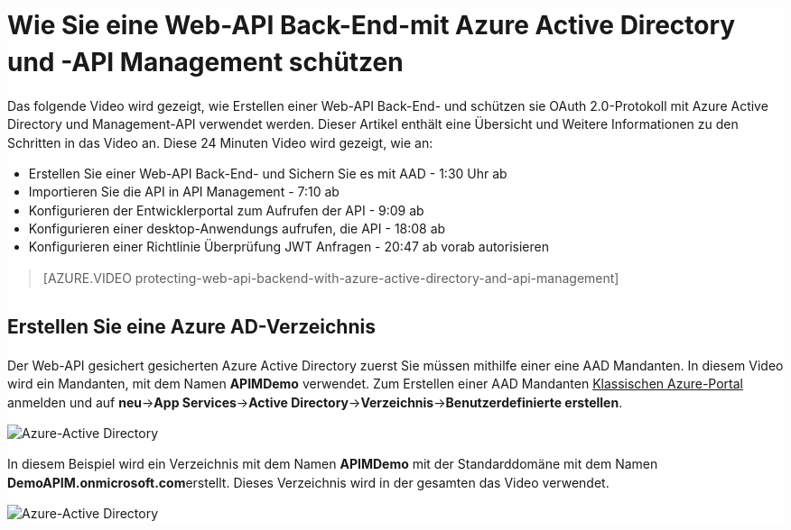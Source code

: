<properties
    pageTitle="Wie Sie eine Web-API Back-End-mit Azure Active Directory und -API Management schützen"
    description="Informationen Sie zum Schützen einer Web-API Back-End-mit Azure Active Directory und API-Verwaltung." 
    services="api-management"
    documentationCenter=""
    authors="steved0x"
    manager="erikre"
    editor=""/>

<tags
    ms.service="api-management"
    ms.workload="mobile"
    ms.tgt_pltfrm="na"
    ms.devlang="na"
    ms.topic="article"
    ms.date="10/25/2016"
    ms.author="sdanie"/>

# <a name="how-to-protect-a-web-api-backend-with-azure-active-directory-and-api-management"></a>Wie Sie eine Web-API Back-End-mit Azure Active Directory und -API Management schützen

Das folgende Video wird gezeigt, wie Erstellen einer Web-API Back-End- und schützen sie OAuth 2.0-Protokoll mit Azure Active Directory und Management-API verwendet werden.  Dieser Artikel enthält eine Übersicht und Weitere Informationen zu den Schritten in das Video an. Diese 24 Minuten Video wird gezeigt, wie an:

-   Erstellen Sie einer Web-API Back-End- und Sichern Sie es mit AAD - 1:30 Uhr ab
-   Importieren Sie die API in API Management - 7:10 ab
-   Konfigurieren der Entwicklerportal zum Aufrufen der API - 9:09 ab
-   Konfigurieren einer desktop-Anwendungs aufrufen, die API - 18:08 ab
-   Konfigurieren einer Richtlinie Überprüfung JWT Anfragen - 20:47 ab vorab autorisieren

>[AZURE.VIDEO protecting-web-api-backend-with-azure-active-directory-and-api-management]

## <a name="create-an-azure-ad-directory"></a>Erstellen Sie eine Azure AD-Verzeichnis

Der Web-API gesichert gesicherten Azure Active Directory zuerst Sie müssen mithilfe einer eine AAD Mandanten. In diesem Video wird ein Mandanten, mit dem Namen **APIMDemo** verwendet. Zum Erstellen einer AAD Mandanten [Klassischen Azure-Portal](https://manage.windowsazure.com) anmelden und auf **neu**->**App Services**->**Active Directory**->**Verzeichnis**->**Benutzerdefinierte erstellen**. 

![Azure-Active Directory][api-management-create-aad-menu]

In diesem Beispiel wird ein Verzeichnis mit dem Namen **APIMDemo** mit der Standarddomäne mit dem Namen **DemoAPIM.onmicrosoft.com**erstellt. Dieses Verzeichnis wird in der gesamten das Video verwendet.

![Azure-Active Directory][api-management-create-aad]


[api-management-management-console]: ./media/api-management-howto-protect-backend-with-aad/api-management-management-console.png
[api-management-import-api]: ./media/api-management-howto-protect-backend-with-aad/api-management-import-api.png
[api-management-import-new-api]: ./media/api-management-howto-protect-backend-with-aad/api-management-import-new-api.png
[api-management-create-aad-menu]: ./media/api-management-howto-protect-backend-with-aad/api-management-create-aad-menu.png
[api-management-create-aad]: ./media/api-management-howto-protect-backend-with-aad/api-management-create-aad.png
[api-management-new-web-app]: ./media/api-management-howto-protect-backend-with-aad/api-management-new-web-app.png
[api-management-new-project]: ./media/api-management-howto-protect-backend-with-aad/api-management-new-project.png
[api-management-new-project-cloud]: ./media/api-management-howto-protect-backend-with-aad/api-management-new-project-cloud.png
[api-management-change-authentication]: ./media/api-management-howto-protect-backend-with-aad/api-management-change-authentication.png
[api-management-sign-in-vidual-studio]: ./media/api-management-howto-protect-backend-with-aad/api-management-sign-in-vidual-studio.png
[api-management-configure-web-app]: ./media/api-management-howto-protect-backend-with-aad/api-management-configure-web-app.png
[api-management-aad-domains]: ./media/api-management-howto-protect-backend-with-aad/api-management-aad-domains.png
[api-management-add-controller]: ./media/api-management-howto-protect-backend-with-aad/api-management-add-controller.png
[api-management-web-publish]: ./media/api-management-howto-protect-backend-with-aad/api-management-web-publish.png
[api-management-aad-backend-app]: ./media/api-management-howto-protect-backend-with-aad/api-management-aad-backend-app.png
[api-management-aad-add-permissions]: ./media/api-management-howto-protect-backend-with-aad/api-management-aad-add-permissions.png
[api-management-developer-portal-menu]: ./media/api-management-howto-protect-backend-with-aad/api-management-developer-portal-menu.png
[api-management-dev-portal-apis]: ./media/api-management-howto-protect-backend-with-aad/api-management-dev-portal-apis.png
[api-management-dev-portal-try-it]: ./media/api-management-howto-protect-backend-with-aad/api-management-dev-portal-try-it.png
[api-management-dev-portal-send-401]: ./media/api-management-howto-protect-backend-with-aad/api-management-dev-portal-send-401.png
[api-management-aad-new-application-devportal]: ./media/api-management-howto-protect-backend-with-aad/api-management-aad-new-application-devportal.png
[api-management-aad-new-application-devportal-1]: ./media/api-management-howto-protect-backend-with-aad/api-management-aad-new-application-devportal-1.png
[api-management-aad-new-application-devportal-2]: ./media/api-management-howto-protect-backend-with-aad/api-management-aad-new-application-devportal-2.png
[api-management-aad-devportal-application]: ./media/api-management-howto-protect-backend-with-aad/api-management-aad-devportal-application.png
[api-management-add-authorization-server]: ./media/api-management-howto-protect-backend-with-aad/api-management-add-authorization-server.png
[api-management-aad-sso-uri]: ./media/api-management-howto-protect-backend-with-aad/api-management-aad-sso-uri.png
[api-management-aad-view-endpoints]: ./media/api-management-howto-protect-backend-with-aad/api-management-aad-view-endpoints.png
[api-management-aad-client-id]: ./media/api-management-howto-protect-backend-with-aad/api-management-aad-client-id.png
[api-management-add-authorization-server-1]: ./media/api-management-howto-protect-backend-with-aad/api-management-add-authorization-server-1.png
[api-management-add-authorization-server-2]: ./media/api-management-howto-protect-backend-with-aad/api-management-add-authorization-server-2.png
[api-management-add-authorization-server-2a]: ./media/api-management-howto-protect-backend-with-aad/api-management-add-authorization-server-2a.png
[api-management-add-authorization-server-3]: ./media/api-management-howto-protect-backend-with-aad/api-management-add-authorization-server-3.png
[api-management-aad-reply-url]: ./media/api-management-howto-protect-backend-with-aad/api-management-aad-reply-url.png
[api-management-add-devportal-permissions]: ./media/api-management-howto-protect-backend-with-aad/api-management-add-devportal-permissions.png
[api-management-aad-add-app-permissions]: ./media/api-management-howto-protect-backend-with-aad/api-management-aad-add-app-permissions.png
[api-management-aad-add-delegated-permissions]: ./media/api-management-howto-protect-backend-with-aad/api-management-aad-add-delegated-permissions.png
[api-management-calc-api]: ./media/api-management-howto-protect-backend-with-aad/api-management-calc-api.png
[api-management-enable-aad-calculator]: ./media/api-management-howto-protect-backend-with-aad/api-management-enable-aad-calculator.png
[api-management-devportal-authorization-code]: ./media/api-management-howto-protect-backend-with-aad/api-management-devportal-authorization-code.png
[api-management-devportal-response]: ./media/api-management-howto-protect-backend-with-aad/api-management-devportal-response.png
[api-management-calc-authorization-server]: ./media/api-management-howto-protect-backend-with-aad/api-management-calc-authorization-server.png
[api-management-add-authorization-server-1a]: ./media/api-management-howto-protect-backend-with-aad/api-management-add-authorization-server-1a.png
[api-management-client-credentials]: ./media/api-management-howto-protect-backend-with-aad/api-management-client-credentials.png
[api-management-new-aad-application-menu]: ./media/api-management-howto-protect-backend-with-aad/api-management-new-aad-application-menu.png
[Erstellen Sie eine Instanz der API Management-Dienst]: api-management-get-started.md#create-service-instance
[Verwalten Sie Ihre erste API]: api-management-get-started.md